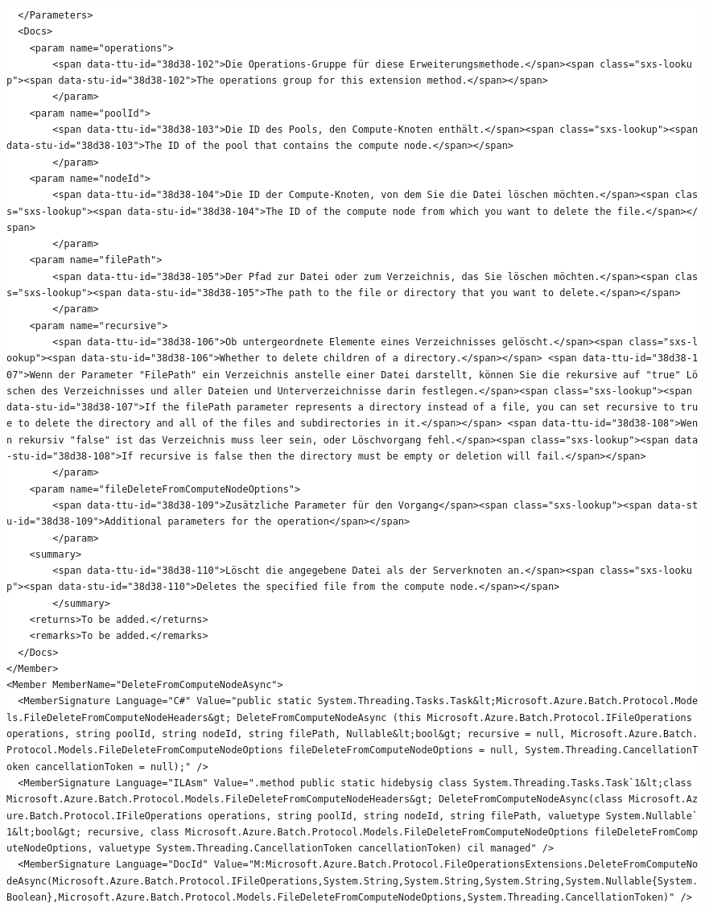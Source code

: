       </Parameters>
      <Docs>
        <param name="operations">
            <span data-ttu-id="38d38-102">Die Operations-Gruppe für diese Erweiterungsmethode.</span><span class="sxs-lookup"><span data-stu-id="38d38-102">The operations group for this extension method.</span></span>
            </param>
        <param name="poolId">
            <span data-ttu-id="38d38-103">Die ID des Pools, den Compute-Knoten enthält.</span><span class="sxs-lookup"><span data-stu-id="38d38-103">The ID of the pool that contains the compute node.</span></span>
            </param>
        <param name="nodeId">
            <span data-ttu-id="38d38-104">Die ID der Compute-Knoten, von dem Sie die Datei löschen möchten.</span><span class="sxs-lookup"><span data-stu-id="38d38-104">The ID of the compute node from which you want to delete the file.</span></span>
            </param>
        <param name="filePath">
            <span data-ttu-id="38d38-105">Der Pfad zur Datei oder zum Verzeichnis, das Sie löschen möchten.</span><span class="sxs-lookup"><span data-stu-id="38d38-105">The path to the file or directory that you want to delete.</span></span>
            </param>
        <param name="recursive">
            <span data-ttu-id="38d38-106">Ob untergeordnete Elemente eines Verzeichnisses gelöscht.</span><span class="sxs-lookup"><span data-stu-id="38d38-106">Whether to delete children of a directory.</span></span> <span data-ttu-id="38d38-107">Wenn der Parameter "FilePath" ein Verzeichnis anstelle einer Datei darstellt, können Sie die rekursive auf "true" Löschen des Verzeichnisses und aller Dateien und Unterverzeichnisse darin festlegen.</span><span class="sxs-lookup"><span data-stu-id="38d38-107">If the filePath parameter represents a directory instead of a file, you can set recursive to true to delete the directory and all of the files and subdirectories in it.</span></span> <span data-ttu-id="38d38-108">Wenn rekursiv "false" ist das Verzeichnis muss leer sein, oder Löschvorgang fehl.</span><span class="sxs-lookup"><span data-stu-id="38d38-108">If recursive is false then the directory must be empty or deletion will fail.</span></span>
            </param>
        <param name="fileDeleteFromComputeNodeOptions">
            <span data-ttu-id="38d38-109">Zusätzliche Parameter für den Vorgang</span><span class="sxs-lookup"><span data-stu-id="38d38-109">Additional parameters for the operation</span></span>
            </param>
        <summary>
            <span data-ttu-id="38d38-110">Löscht die angegebene Datei als der Serverknoten an.</span><span class="sxs-lookup"><span data-stu-id="38d38-110">Deletes the specified file from the compute node.</span></span>
            </summary>
        <returns>To be added.</returns>
        <remarks>To be added.</remarks>
      </Docs>
    </Member>
    <Member MemberName="DeleteFromComputeNodeAsync">
      <MemberSignature Language="C#" Value="public static System.Threading.Tasks.Task&lt;Microsoft.Azure.Batch.Protocol.Models.FileDeleteFromComputeNodeHeaders&gt; DeleteFromComputeNodeAsync (this Microsoft.Azure.Batch.Protocol.IFileOperations operations, string poolId, string nodeId, string filePath, Nullable&lt;bool&gt; recursive = null, Microsoft.Azure.Batch.Protocol.Models.FileDeleteFromComputeNodeOptions fileDeleteFromComputeNodeOptions = null, System.Threading.CancellationToken cancellationToken = null);" />
      <MemberSignature Language="ILAsm" Value=".method public static hidebysig class System.Threading.Tasks.Task`1&lt;class Microsoft.Azure.Batch.Protocol.Models.FileDeleteFromComputeNodeHeaders&gt; DeleteFromComputeNodeAsync(class Microsoft.Azure.Batch.Protocol.IFileOperations operations, string poolId, string nodeId, string filePath, valuetype System.Nullable`1&lt;bool&gt; recursive, class Microsoft.Azure.Batch.Protocol.Models.FileDeleteFromComputeNodeOptions fileDeleteFromComputeNodeOptions, valuetype System.Threading.CancellationToken cancellationToken) cil managed" />
      <MemberSignature Language="DocId" Value="M:Microsoft.Azure.Batch.Protocol.FileOperationsExtensions.DeleteFromComputeNodeAsync(Microsoft.Azure.Batch.Protocol.IFileOperations,System.String,System.String,System.String,System.Nullable{System.Boolean},Microsoft.Azure.Batch.Protocol.Models.FileDeleteFromComputeNodeOptions,System.Threading.CancellationToken)" />